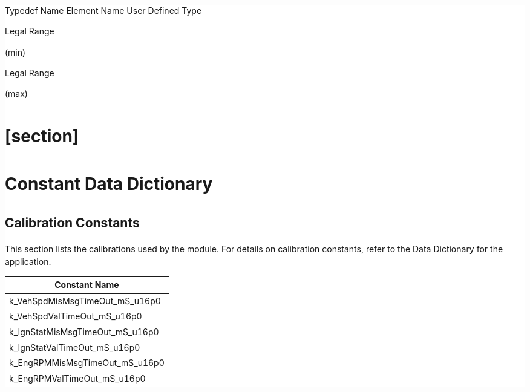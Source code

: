 <col style="width: 9%" />
<col style="width: 0%" />
<col style="width: 8%" />
</colgroup>
<thead>
<tr class="header">
<th>Typedef Name</th>
<th>Element Name</th>
<th>User Defined Type</th>
<th colspan="2"><p>Legal Range</p>
<p>(min)</p></th>
<th><p>Legal Range</p>
<p>(max)</p></th>
</tr>
</thead>
<tbody>
<tr class="odd">
<td></td>
<td></td>
<td></td>
<td></td>
<td colspan="2"></td>
</tr>
<tr class="even">
<td></td>
<td></td>
<td></td>
<td></td>
<td colspan="2"></td>
</tr>
<tr class="odd">
<td></td>
<td></td>
<td></td>
<td></td>
<td colspan="2"></td>
</tr>
</tbody>
</table>

#  [section]

# Constant Data Dictionary

## Calibration Constants

This section lists the calibrations used by the module. For details on
calibration constants, refer to the Data Dictionary for the application.

| Constant Name                      |
|------------------------------------|
| k_VehSpdMisMsgTimeOut_mS_u16p0     |
| k_VehSpdValTimeOut_mS_u16p0        |
| k_IgnStatMisMsgTimeOut_mS_u16p0    |
| k_IgnStatValTimeOut_mS_u16p0       |
| k_EngRPMMisMsgTimeOut_mS_u16p0     |
| k_EngRPMValTimeOut_mS_u16p0        |